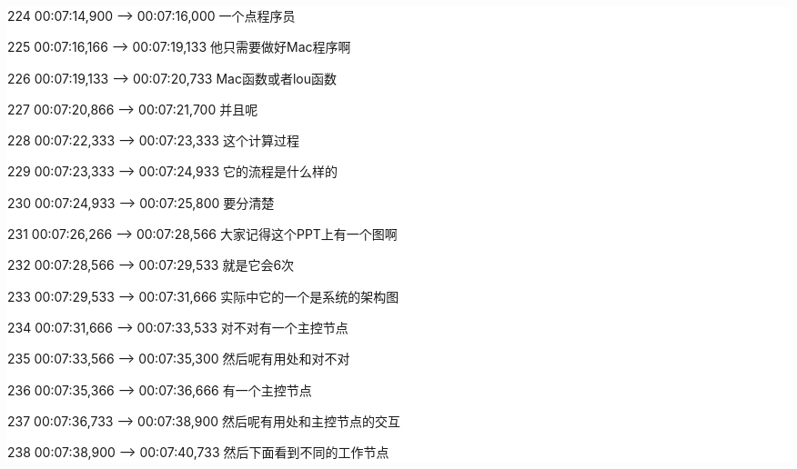 224
00:07:14,900 --> 00:07:16,000
一个点程序员

225
00:07:16,166 --> 00:07:19,133
他只需要做好Mac程序啊

226
00:07:19,133 --> 00:07:20,733
Mac函数或者lou函数

227
00:07:20,866 --> 00:07:21,700
并且呢

228
00:07:22,333 --> 00:07:23,333
这个计算过程

229
00:07:23,333 --> 00:07:24,933
它的流程是什么样的

230
00:07:24,933 --> 00:07:25,800
要分清楚

231
00:07:26,266 --> 00:07:28,566
大家记得这个PPT上有一个图啊

232
00:07:28,566 --> 00:07:29,533
就是它会6次

233
00:07:29,533 --> 00:07:31,666
实际中它的一个是系统的架构图

234
00:07:31,666 --> 00:07:33,533
对不对有一个主控节点

235
00:07:33,566 --> 00:07:35,300
然后呢有用处和对不对

236
00:07:35,366 --> 00:07:36,666
有一个主控节点

237
00:07:36,733 --> 00:07:38,900
然后呢有用处和主控节点的交互

238
00:07:38,900 --> 00:07:40,733
然后下面看到不同的工作节点
